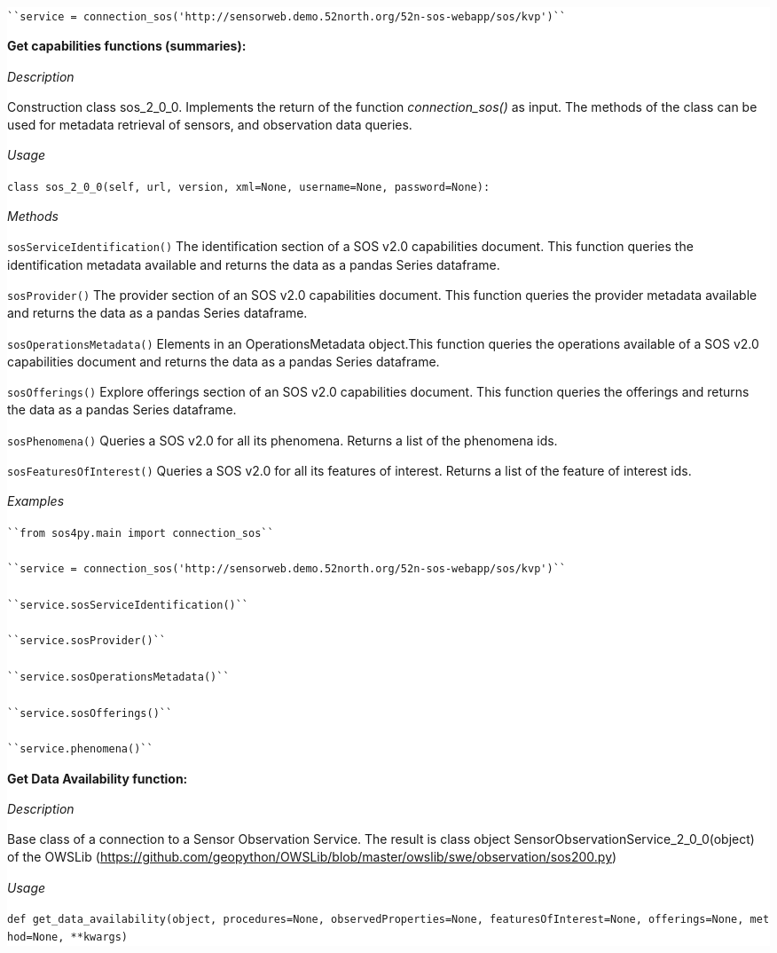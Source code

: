     ``service = connection_sos('http://sensorweb.demo.52north.org/52n-sos-webapp/sos/kvp')``

**Get capabilities functions (summaries):**

 *Description*
 
  Construction class sos_2_0_0. Implements the return of the function *connection_sos()* as input. The methods of the class can be used for metadata retrieval of sensors, and observation data queries.

 *Usage*
 
  ``class sos_2_0_0(self, url, version, xml=None, username=None, password=None):``

 *Methods*
 
  ``sosServiceIdentification()`` The identification section of a SOS v2.0 capabilities document. This function queries the identification metadata available and returns the data as a pandas Series dataframe. 

  ``sosProvider()`` The provider section of an SOS v2.0 capabilities document. This function queries the provider metadata available and returns the data as a pandas Series dataframe.     

  ``sosOperationsMetadata()`` Elements in an OperationsMetadata object.This function queries the operations available of a SOS v2.0 capabilities document and returns the data as a pandas Series dataframe.  

  ``sosOfferings()`` Explore offerings section of an SOS v2.0 capabilities document. This function queries the offerings and returns the data as a pandas Series dataframe. 

  ``sosPhenomena()`` Queries a SOS v2.0 for all its phenomena. Returns a list of the phenomena ids.
  
  ``sosFeaturesOfInterest()`` Queries a SOS v2.0 for all its features of interest. Returns a list of the feature of interest ids.

 *Examples*

    ``from sos4py.main import connection_sos``
    
    ``service = connection_sos('http://sensorweb.demo.52north.org/52n-sos-webapp/sos/kvp')``

    ``service.sosServiceIdentification()``

    ``service.sosProvider()``

    ``service.sosOperationsMetadata()``

    ``service.sosOfferings()``

    ``service.phenomena()``


**Get Data Availability function:**   

 *Description*
 
  Base class of a connection to a Sensor Observation Service. The result is class object SensorObservationService_2_0_0(object) of the OWSLib (<https://github.com/geopython/OWSLib/blob/master/owslib/swe/observation/sos200.py>)

 *Usage*

 ``def get_data_availability(object, procedures=None, observedProperties=None, featuresOfInterest=None, offerings=None, method=None, **kwargs)``
      